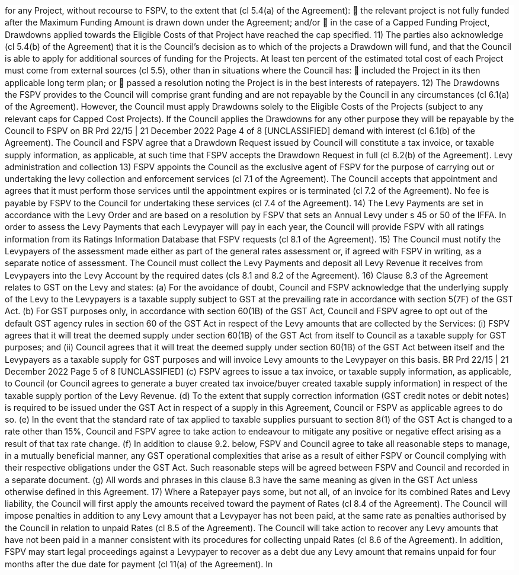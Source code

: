 for any Project, without recourse to FSPV, to the extent that (cl 5.4(a) of the Agreement):  the relevant project is not fully funded after the Maximum Funding Amount is drawn down under the Agreement; and/or  in the case of a Capped Funding Project, Drawdowns applied towards the Eligible Costs of that Project have reached the cap specified. 11) The parties also acknowledge (cl 5.4(b) of the Agreement) that it is the Council’s decision as to which of the projects a Drawdown will fund, and that the Council is able to apply for additional sources of funding for the Projects. At least ten percent of the estimated total cost of each Project must come from external sources (cl 5.5), other than in situations where the Council has:  included the Project in its then applicable long term plan; or  passed a resolution noting the Project is in the best interests of ratepayers. 12) The Drawdowns the FSPV provides to the Council will comprise grant funding and are not repayable by the Council in any circumstances (cl 6.1(a) of the Agreement). However, the Council must apply Drawdowns solely to the Eligible Costs of the Projects (subject to any relevant caps for Capped Cost Projects). If the Council applies the Drawdowns for any other purpose they will be repayable by the Council to FSPV on BR Prd 22/15 | 21 December 2022 Page 4 of 8 \[UNCLASSIFIED\] demand with interest (cl 6.1(b) of the Agreement). The Council and FSPV agree that a Drawdown Request issued by Council will constitute a tax invoice, or taxable supply information, as applicable, at such time that FSPV accepts the Drawdown Request in full (cl 6.2(b) of the Agreement). Levy administration and collection 13) FSPV appoints the Council as the exclusive agent of FSPV for the purpose of carrying out or undertaking the levy collection and enforcement services (cl 7.1 of the Agreement). The Council accepts that appointment and agrees that it must perform those services until the appointment expires or is terminated (cl 7.2 of the Agreement). No fee is payable by FSPV to the Council for undertaking these services (cl 7.4 of the Agreement). 14) The Levy Payments are set in accordance with the Levy Order and are based on a resolution by FSPV that sets an Annual Levy under s 45 or 50 of the IFFA. In order to assess the Levy Payments that each Levypayer will pay in each year, the Council will provide FSPV with all ratings information from its Ratings Information Database that FSPV requests (cl 8.1 of the Agreement). 15) The Council must notify the Levypayers of the assessment made either as part of the general rates assessment or, if agreed with FSPV in writing, as a separate notice of assessment. The Council must collect the Levy Payments and deposit all Levy Revenue it receives from Levypayers into the Levy Account by the required dates (cls 8.1 and 8.2 of the Agreement). 16) Clause 8.3 of the Agreement relates to GST on the Levy and states: (a) For the avoidance of doubt, Council and FSPV acknowledge that the underlying supply of the Levy to the Levypayers is a taxable supply subject to GST at the prevailing rate in accordance with section 5(7F) of the GST Act. (b) For GST purposes only, in accordance with section 60(1B) of the GST Act, Council and FSPV agree to opt out of the default GST agency rules in section 60 of the GST Act in respect of the Levy amounts that are collected by the Services: (i) FSPV agrees that it will treat the deemed supply under section 60(1B) of the GST Act from itself to Council as a taxable supply for GST purposes; and (ii) Council agrees that it will treat the deemed supply under section 60(1B) of the GST Act between itself and the Levypayers as a taxable supply for GST purposes and will invoice Levy amounts to the Levypayer on this basis. BR Prd 22/15 | 21 December 2022 Page 5 of 8 \[UNCLASSIFIED\] (c) FSPV agrees to issue a tax invoice, or taxable supply information, as applicable, to Council (or Council agrees to generate a buyer created tax invoice/buyer created taxable supply information) in respect of the taxable supply portion of the Levy Revenue. (d) To the extent that supply correction information (GST credit notes or debit notes) is required to be issued under the GST Act in respect of a supply in this Agreement, Council or FSPV as applicable agrees to do so. (e) In the event that the standard rate of tax applied to taxable supplies pursuant to section 8(1) of the GST Act is changed to a rate other than 15%, Council and FSPV agree to take action to endeavour to mitigate any positive or negative effect arising as a result of that tax rate change. (f) In addition to clause 9.2. below, FSPV and Council agree to take all reasonable steps to manage, in a mutually beneficial manner, any GST operational complexities that arise as a result of either FSPV or Council complying with their respective obligations under the GST Act. Such reasonable steps will be agreed between FSPV and Council and recorded in a separate document. (g) All words and phrases in this clause 8.3 have the same meaning as given in the GST Act unless otherwise defined in this Agreement. 17) Where a Ratepayer pays some, but not all, of an invoice for its combined Rates and Levy liability, the Council will first apply the amounts received toward the payment of Rates (cl 8.4 of the Agreement). The Council will impose penalties in addition to any Levy amount that a Levypayer has not been paid, at the same rate as penalties authorised by the Council in relation to unpaid Rates (cl 8.5 of the Agreement). The Council will take action to recover any Levy amounts that have not been paid in a manner consistent with its procedures for collecting unpaid Rates (cl 8.6 of the Agreement). In addition, FSPV may start legal proceedings against a Levypayer to recover as a debt due any Levy amount that remains unpaid for four months after the due date for payment (cl 11(a) of the Agreement). In